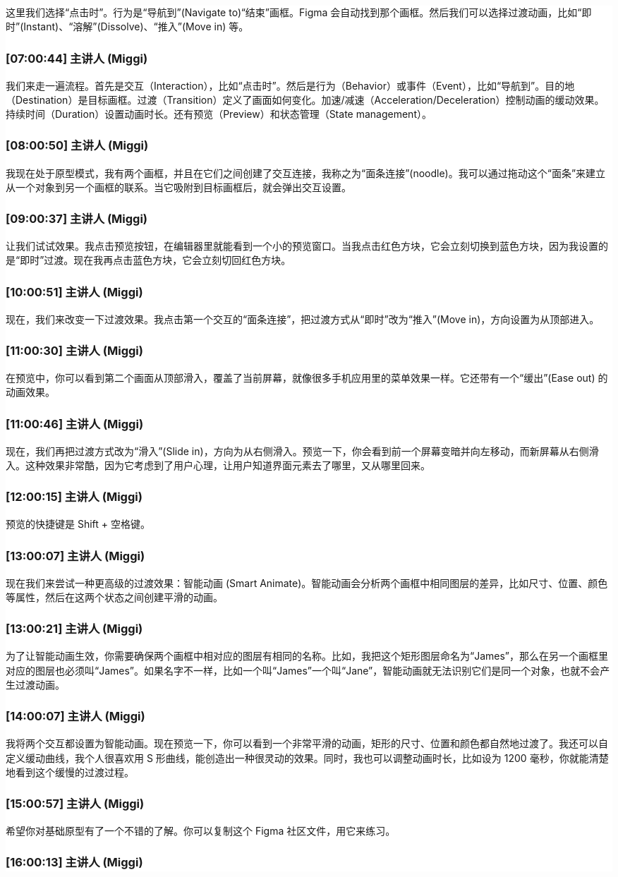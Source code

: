 这里我们选择“点击时”。行为是“导航到”(Navigate to)“结束”画框。Figma 会自动找到那个画框。然后我们可以选择过渡动画，比如“即时”(Instant)、“溶解”(Dissolve)、“推入”(Move in) 等。

### [07:00:44] 主讲人 (Miggi)

我们来走一遍流程。首先是交互（Interaction），比如“点击时”。然后是行为（Behavior）或事件（Event），比如“导航到”。目的地（Destination）是目标画框。过渡（Transition）定义了画面如何变化。加速/减速（Acceleration/Deceleration）控制动画的缓动效果。持续时间（Duration）设置动画时长。还有预览（Preview）和状态管理（State management）。

### [08:00:50] 主讲人 (Miggi)

我现在处于原型模式，我有两个画框，并且在它们之间创建了交互连接，我称之为“面条连接”(noodle)。我可以通过拖动这个“面条”来建立从一个对象到另一个画框的联系。当它吸附到目标画框后，就会弹出交互设置。

### [09:00:37] 主讲人 (Miggi)

让我们试试效果。我点击预览按钮，在编辑器里就能看到一个小的预览窗口。当我点击红色方块，它会立刻切换到蓝色方块，因为我设置的是“即时”过渡。现在我再点击蓝色方块，它会立刻切回红色方块。

### [10:00:51] 主讲人 (Miggi)

现在，我们来改变一下过渡效果。我点击第一个交互的“面条连接”，把过渡方式从“即时”改为“推入”(Move in)，方向设置为从顶部进入。

### [11:00:30] 主讲人 (Miggi)

在预览中，你可以看到第二个画面从顶部滑入，覆盖了当前屏幕，就像很多手机应用里的菜单效果一样。它还带有一个“缓出”(Ease out) 的动画效果。

### [11:00:46] 主讲人 (Miggi)

现在，我们再把过渡方式改为“滑入”(Slide in)，方向为从右侧滑入。预览一下，你会看到前一个屏幕变暗并向左移动，而新屏幕从右侧滑入。这种效果非常酷，因为它考虑到了用户心理，让用户知道界面元素去了哪里，又从哪里回来。

### [12:00:15] 主讲人 (Miggi)

预览的快捷键是 Shift + 空格键。

### [13:00:07] 主讲人 (Miggi)

现在我们来尝试一种更高级的过渡效果：智能动画 (Smart Animate)。智能动画会分析两个画框中相同图层的差异，比如尺寸、位置、颜色等属性，然后在这两个状态之间创建平滑的动画。

### [13:00:21] 主讲人 (Miggi)

为了让智能动画生效，你需要确保两个画框中相对应的图层有相同的名称。比如，我把这个矩形图层命名为“James”，那么在另一个画框里对应的图层也必须叫“James”。如果名字不一样，比如一个叫“James”一个叫“Jane”，智能动画就无法识别它们是同一个对象，也就不会产生过渡动画。

### [14:00:07] 主讲人 (Miggi)

我将两个交互都设置为智能动画。现在预览一下，你可以看到一个非常平滑的动画，矩形的尺寸、位置和颜色都自然地过渡了。我还可以自定义缓动曲线，我个人很喜欢用 S 形曲线，能创造出一种很灵动的效果。同时，我也可以调整动画时长，比如设为 1200 毫秒，你就能清楚地看到这个缓慢的过渡过程。

### [15:00:57] 主讲人 (Miggi)

希望你对基础原型有了一个不错的了解。你可以复制这个 Figma 社区文件，用它来练习。

### [16:00:13] 主讲人 (Miggi)
